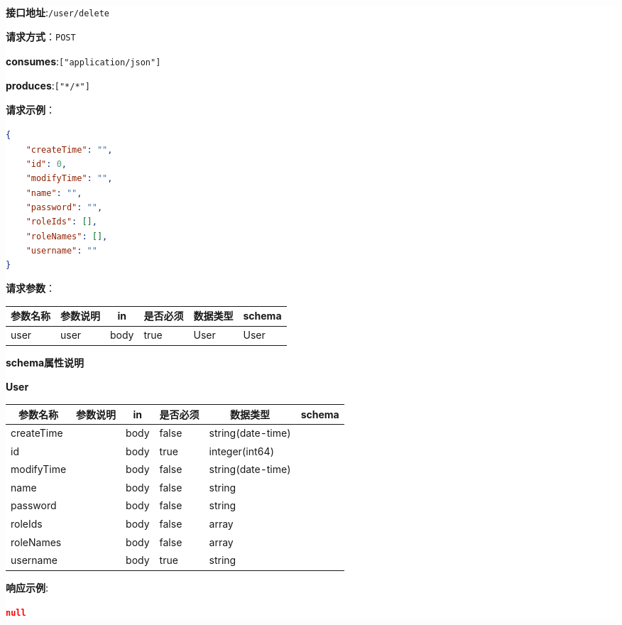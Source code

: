
**接口地址**:`/user/delete`


**请求方式**：`POST`


**consumes**:`["application/json"]`


**produces**:`["*/*"]`


**请求示例**：
```json
{
	"createTime": "",
	"id": 0,
	"modifyTime": "",
	"name": "",
	"password": "",
	"roleIds": [],
	"roleNames": [],
	"username": ""
}
```


**请求参数**：

| 参数名称         | 参数说明     |     in |  是否必须      |  数据类型  |  schema  |
| ------------ | -------------------------------- |-----------|--------|----|--- |
|user| user  | body | true |User  | User   |

**schema属性说明**



**User**

| 参数名称         | 参数说明     |     in |  是否必须      |  数据类型  |  schema  |
| ------------ | -------------------------------- |-----------|--------|----|--- |
|createTime|   | body | false |string(date-time)  |    |
|id|   | body | true |integer(int64)  |    |
|modifyTime|   | body | false |string(date-time)  |    |
|name|   | body | false |string  |    |
|password|   | body | false |string  |    |
|roleIds|   | body | false |array  |    |
|roleNames|   | body | false |array  |    |
|username|   | body | true |string  |    |

**响应示例**:

```json
null
```
